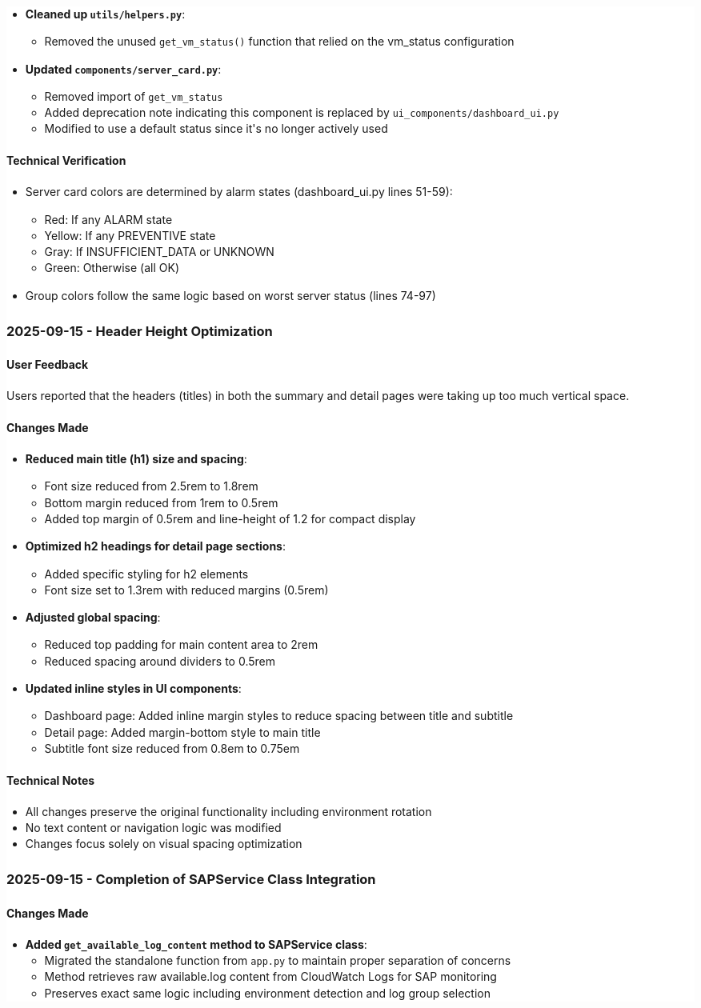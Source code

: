 - **Cleaned up `utils/helpers.py`**:
  - Removed the unused `get_vm_status()` function that relied on the vm_status configuration
  
- **Updated `components/server_card.py`**:
  - Removed import of `get_vm_status`
  - Added deprecation note indicating this component is replaced by `ui_components/dashboard_ui.py`
  - Modified to use a default status since it's no longer actively used

#### Technical Verification
- Server card colors are determined by alarm states (dashboard_ui.py lines 51-59):
  - Red: If any ALARM state
  - Yellow: If any PREVENTIVE state
  - Gray: If INSUFFICIENT_DATA or UNKNOWN
  - Green: Otherwise (all OK)
  
- Group colors follow the same logic based on worst server status (lines 74-97)

### 2025-09-15 - Header Height Optimization

#### User Feedback
Users reported that the headers (titles) in both the summary and detail pages were taking up too much vertical space.

#### Changes Made
- **Reduced main title (h1) size and spacing**:
  - Font size reduced from 2.5rem to 1.8rem
  - Bottom margin reduced from 1rem to 0.5rem
  - Added top margin of 0.5rem and line-height of 1.2 for compact display
  
- **Optimized h2 headings for detail page sections**:
  - Added specific styling for h2 elements
  - Font size set to 1.3rem with reduced margins (0.5rem)
  
- **Adjusted global spacing**:
  - Reduced top padding for main content area to 2rem
  - Reduced spacing around dividers to 0.5rem
  
- **Updated inline styles in UI components**:
  - Dashboard page: Added inline margin styles to reduce spacing between title and subtitle
  - Detail page: Added margin-bottom style to main title
  - Subtitle font size reduced from 0.8em to 0.75em

#### Technical Notes
- All changes preserve the original functionality including environment rotation
- No text content or navigation logic was modified
- Changes focus solely on visual spacing optimization

### 2025-09-15 - Completion of SAPService Class Integration

#### Changes Made
- **Added `get_available_log_content` method to SAPService class**:
  - Migrated the standalone function from `app.py` to maintain proper separation of concerns
  - Method retrieves raw available.log content from CloudWatch Logs for SAP monitoring
  - Preserves exact same logic including environment detection and log group selection
  